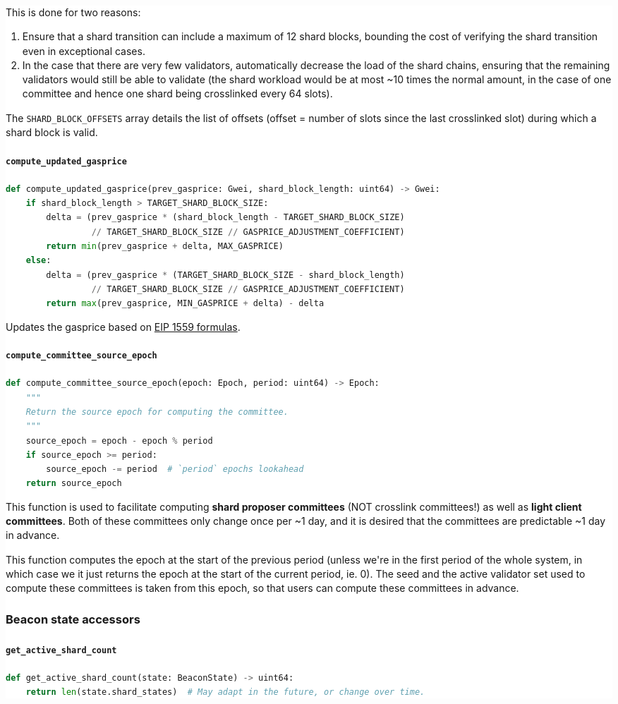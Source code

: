 This is done for two reasons:

1. Ensure that a shard transition can include a maximum of 12 shard blocks, bounding the cost of verifying the shard transition even in exceptional cases.
2. In the case that there are very few validators, automatically decrease the load of the shard chains, ensuring that the remaining validators would still be able to validate (the shard workload would be at most ~10 times the normal amount, in the case of one committee and hence one shard being crosslinked every 64 slots).

The `SHARD_BLOCK_OFFSETS` array details the list of offsets (offset = number of slots since the last crosslinked slot) during which a shard block is valid.

#### `compute_updated_gasprice`

```python
def compute_updated_gasprice(prev_gasprice: Gwei, shard_block_length: uint64) -> Gwei:
    if shard_block_length > TARGET_SHARD_BLOCK_SIZE:
        delta = (prev_gasprice * (shard_block_length - TARGET_SHARD_BLOCK_SIZE)
                 // TARGET_SHARD_BLOCK_SIZE // GASPRICE_ADJUSTMENT_COEFFICIENT)
        return min(prev_gasprice + delta, MAX_GASPRICE)
    else:
        delta = (prev_gasprice * (TARGET_SHARD_BLOCK_SIZE - shard_block_length)
                 // TARGET_SHARD_BLOCK_SIZE // GASPRICE_ADJUSTMENT_COEFFICIENT)
        return max(prev_gasprice, MIN_GASPRICE + delta) - delta
```

Updates the gasprice based on [EIP 1559 formulas](https://notes.ethereum.org/@vbuterin/BkSQmQTS8).

#### `compute_committee_source_epoch`

```python
def compute_committee_source_epoch(epoch: Epoch, period: uint64) -> Epoch:
    """
    Return the source epoch for computing the committee.
    """
    source_epoch = epoch - epoch % period
    if source_epoch >= period:
        source_epoch -= period  # `period` epochs lookahead
    return source_epoch
```

This function is used to facilitate computing **shard proposer committees** (NOT crosslink committees!) as well as **light client committees**. Both of these committees only change once per ~1 day, and it is desired that the committees are predictable ~1 day in advance.

This function computes the epoch at the start of the previous period (unless we're in the first period of the whole system, in which case we it just returns the epoch at the start of the current period, ie. 0). The seed and the active validator set used to compute these committees is taken from this epoch, so that users can compute these committees in advance.

### Beacon state accessors

#### `get_active_shard_count`

```python
def get_active_shard_count(state: BeaconState) -> uint64:
    return len(state.shard_states)  # May adapt in the future, or change over time.
```
